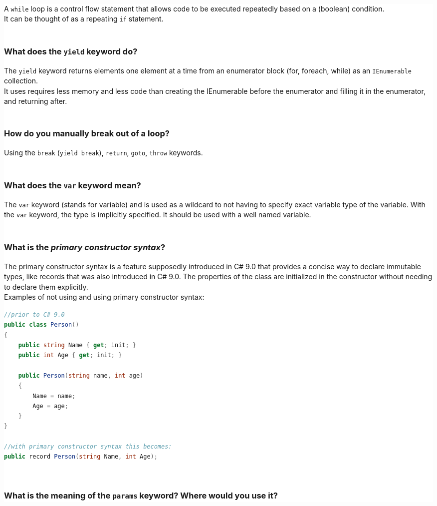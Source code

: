 A `while` loop is a control flow statement that allows code to be executed repeatedly based on a (boolean) condition. <br>
It can be thought of as a repeating `if` statement.<br><br>

### What does the `yield` keyword do?

The `yield` keyword returns elements one element at a time from an enumerator block (for, foreach, while) as an `IEnumerable` collection.<br>
It uses requires less memory and less code than creating the IEnumerable before the enumerator and filling it in the enumerator, and returning after. 
<br><br>

### How do you manually break out of a loop?

Using the `break` (`yield break`), `return`, `goto`, `throw` keywords.
<br><br>

### What does the `var` keyword mean?

The `var` keyword (stands for variable) and is used as a wildcard to not having to specify exact variable type of the variable.
With the `var` keyword, the type is implicitly specified. It should be used with a well named variable.
<br><br>

### What is the _primary constructor syntax_?

The primary constructor syntax is a feature supposedly introduced in C# 9.0 that provides a concise way to declare immutable types, like records
that was also introduced in C# 9.0. The properties of the class are initialized in the constructor without needing to declare them explicitly. <br>
Examples of not using and using primary constructor syntax:<br>
```C#
//prior to C# 9.0
public class Person()
{
    public string Name { get; init; }
    public int Age { get; init; }

    public Person(string name, int age)
    {
        Name = name;
        Age = age;
    }
}

//with primary constructor syntax this becomes:
public record Person(string Name, int Age);
```
<br>

### What is the meaning of the `params` keyword? Where would you use it?
